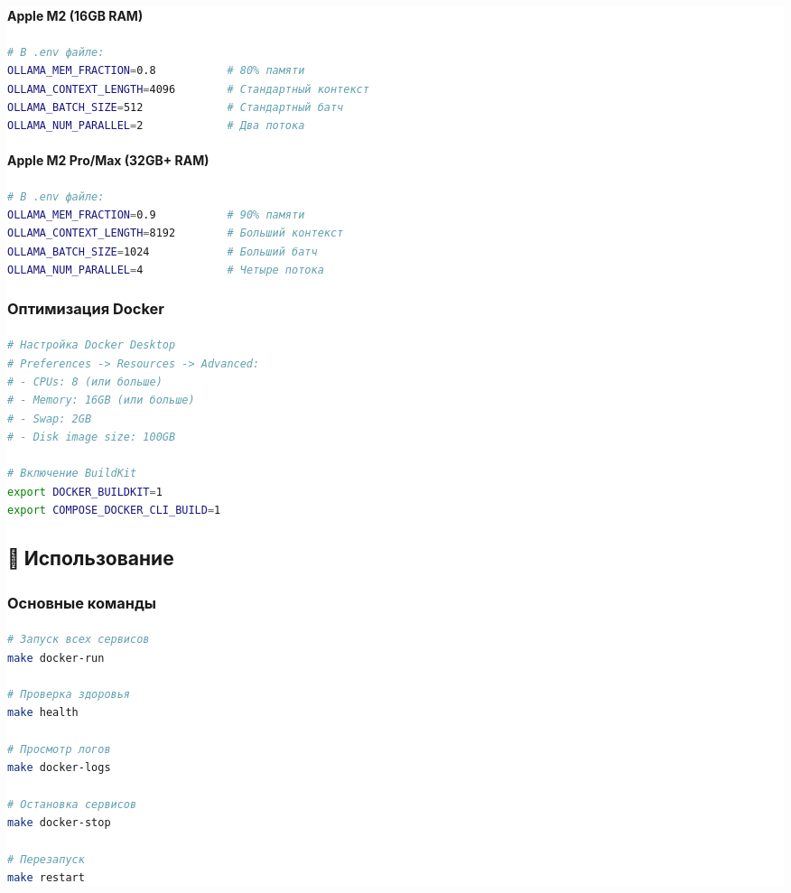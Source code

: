 #### Apple M2 (16GB RAM)
```bash
# В .env файле:
OLLAMA_MEM_FRACTION=0.8           # 80% памяти
OLLAMA_CONTEXT_LENGTH=4096        # Стандартный контекст
OLLAMA_BATCH_SIZE=512             # Стандартный батч
OLLAMA_NUM_PARALLEL=2             # Два потока
```

#### Apple M2 Pro/Max (32GB+ RAM)
```bash
# В .env файле:
OLLAMA_MEM_FRACTION=0.9           # 90% памяти
OLLAMA_CONTEXT_LENGTH=8192        # Больший контекст
OLLAMA_BATCH_SIZE=1024            # Больший батч
OLLAMA_NUM_PARALLEL=4             # Четыре потока
```

### Оптимизация Docker

```bash
# Настройка Docker Desktop
# Preferences -> Resources -> Advanced:
# - CPUs: 8 (или больше)
# - Memory: 16GB (или больше)
# - Swap: 2GB
# - Disk image size: 100GB

# Включение BuildKit
export DOCKER_BUILDKIT=1
export COMPOSE_DOCKER_CLI_BUILD=1
```

## 🚀 Использование

### Основные команды

```bash
# Запуск всех сервисов
make docker-run

# Проверка здоровья
make health

# Просмотр логов
make docker-logs

# Остановка сервисов
make docker-stop

# Перезапуск
make restart
```

